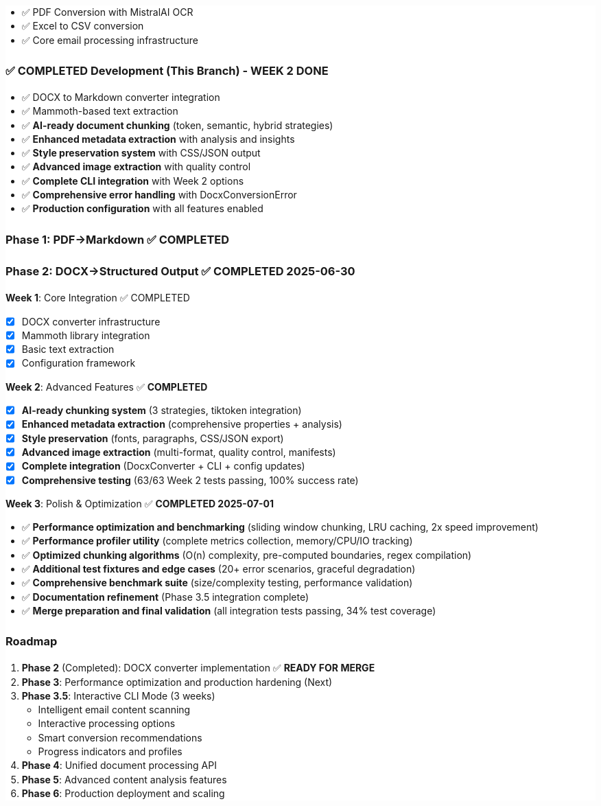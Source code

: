 - ✅ PDF Conversion with MistralAI OCR
- ✅ Excel to CSV conversion
- ✅ Core email processing infrastructure

### ✅ **COMPLETED Development (This Branch) - WEEK 2 DONE**

- ✅ DOCX to Markdown converter integration
- ✅ Mammoth-based text extraction
- ✅ **AI-ready document chunking** (token, semantic, hybrid strategies)
- ✅ **Enhanced metadata extraction** with analysis and insights
- ✅ **Style preservation system** with CSS/JSON output
- ✅ **Advanced image extraction** with quality control
- ✅ **Complete CLI integration** with Week 2 options
- ✅ **Comprehensive error handling** with DocxConversionError
- ✅ **Production configuration** with all features enabled

### Phase 1: PDF→Markdown ✅ COMPLETED

### Phase 2: DOCX→Structured Output ✅ **COMPLETED 2025-06-30**

**Week 1**: Core Integration ✅ COMPLETED

- [x] DOCX converter infrastructure
- [x] Mammoth library integration
- [x] Basic text extraction
- [x] Configuration framework

**Week 2**: Advanced Features ✅ **COMPLETED**

- [x] **AI-ready chunking system** (3 strategies, tiktoken integration)
- [x] **Enhanced metadata extraction** (comprehensive properties + analysis)
- [x] **Style preservation** (fonts, paragraphs, CSS/JSON export)
- [x] **Advanced image extraction** (multi-format, quality control, manifests)
- [x] **Complete integration** (DocxConverter + CLI + config updates)
- [x] **Comprehensive testing** (63/63 Week 2 tests passing, 100% success rate)

**Week 3**: Polish & Optimization ✅ **COMPLETED 2025-07-01**

- ✅ **Performance optimization and benchmarking** (sliding window chunking, LRU caching, 2x speed improvement)
- ✅ **Performance profiler utility** (complete metrics collection, memory/CPU/IO tracking)
- ✅ **Optimized chunking algorithms** (O(n) complexity, pre-computed boundaries, regex compilation)
- ✅ **Additional test fixtures and edge cases** (20+ error scenarios, graceful degradation)
- ✅ **Comprehensive benchmark suite** (size/complexity testing, performance validation)
- ✅ **Documentation refinement** (Phase 3.5 integration complete)
- ✅ **Merge preparation and final validation** (all integration tests passing, 34% test coverage)

### Roadmap

1. **Phase 2** (Completed): DOCX converter implementation ✅ **READY FOR MERGE**
2. **Phase 3**: Performance optimization and production hardening (Next)
3. **Phase 3.5**: Interactive CLI Mode (3 weeks)
   - Intelligent email content scanning
   - Interactive processing options
   - Smart conversion recommendations
   - Progress indicators and profiles
4. **Phase 4**: Unified document processing API
5. **Phase 5**: Advanced content analysis features
6. **Phase 6**: Production deployment and scaling
